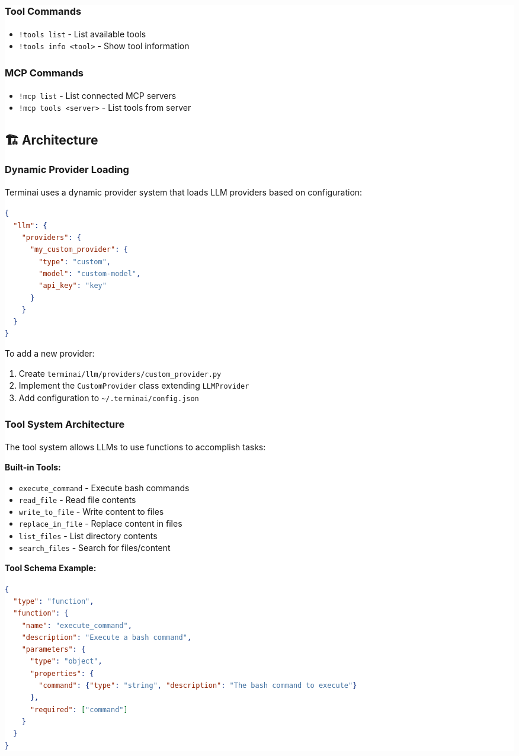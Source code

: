 ### Tool Commands
- `!tools list` - List available tools
- `!tools info <tool>` - Show tool information

### MCP Commands
- `!mcp list` - List connected MCP servers
- `!mcp tools <server>` - List tools from server

## 🏗️ Architecture

### Dynamic Provider Loading
Terminai uses a dynamic provider system that loads LLM providers based on configuration:

```json
{
  "llm": {
    "providers": {
      "my_custom_provider": {
        "type": "custom",
        "model": "custom-model",
        "api_key": "key"
      }
    }
  }
}
```

To add a new provider:
1. Create `terminai/llm/providers/custom_provider.py`
2. Implement the `CustomProvider` class extending `LLMProvider`
3. Add configuration to `~/.terminai/config.json`

### Tool System Architecture
The tool system allows LLMs to use functions to accomplish tasks:

**Built-in Tools:**
- `execute_command` - Execute bash commands
- `read_file` - Read file contents
- `write_to_file` - Write content to files
- `replace_in_file` - Replace content in files
- `list_files` - List directory contents
- `search_files` - Search for files/content

**Tool Schema Example:**
```json
{
  "type": "function",
  "function": {
    "name": "execute_command",
    "description": "Execute a bash command",
    "parameters": {
      "type": "object",
      "properties": {
        "command": {"type": "string", "description": "The bash command to execute"}
      },
      "required": ["command"]
    }
  }
}
```
